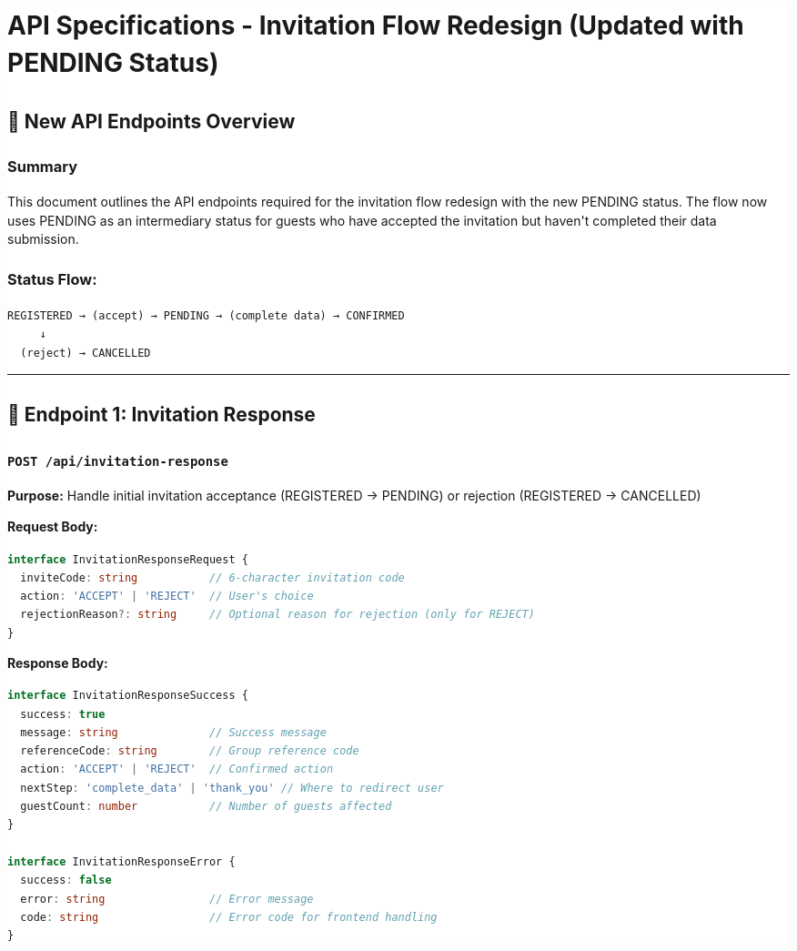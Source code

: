 # API Specifications - Invitation Flow Redesign (Updated with PENDING Status)

## 🔌 New API Endpoints Overview

### Summary
This document outlines the API endpoints required for the invitation flow redesign with the new PENDING status. The flow now uses PENDING as an intermediary status for guests who have accepted the invitation but haven't completed their data submission.

### Status Flow:
```
REGISTERED → (accept) → PENDING → (complete data) → CONFIRMED
     ↓
  (reject) → CANCELLED
```

---

## 📡 Endpoint 1: Invitation Response

### `POST /api/invitation-response`

**Purpose:** Handle initial invitation acceptance (REGISTERED → PENDING) or rejection (REGISTERED → CANCELLED)

**Request Body:**
```typescript
interface InvitationResponseRequest {
  inviteCode: string           // 6-character invitation code
  action: 'ACCEPT' | 'REJECT'  // User's choice
  rejectionReason?: string     // Optional reason for rejection (only for REJECT)
}
```

**Response Body:**
```typescript
interface InvitationResponseSuccess {
  success: true
  message: string              // Success message
  referenceCode: string        // Group reference code
  action: 'ACCEPT' | 'REJECT'  // Confirmed action
  nextStep: 'complete_data' | 'thank_you' // Where to redirect user
  guestCount: number           // Number of guests affected
}

interface InvitationResponseError {
  success: false
  error: string                // Error message
  code: string                 // Error code for frontend handling
}
```
